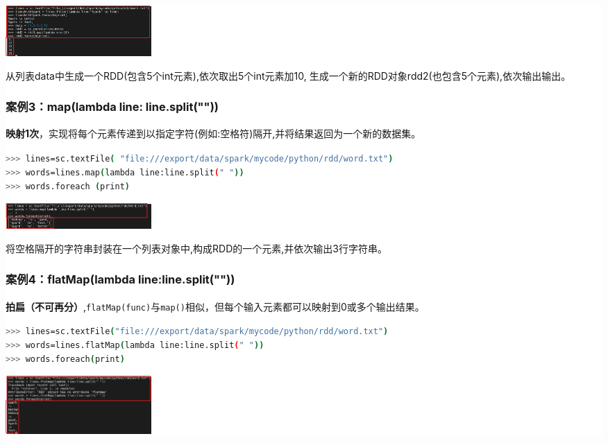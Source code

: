 <img src="figures/2.2.1-2.png" width="210px">

从列表data中生成一个RDD(包含5个int元素),依次取出5个int元素加10, 生成一个新的RDD对象rdd2(也包含5个元素),依次输出输出。

### 案例3：map(lambda line: line.split(""))
**映射1次**，实现将每个元素传递到以指定字符(例如:空格符)隔开,并将结果返回为一个新的数据集。

```bash
>>> lines=sc.textFile( "file:///export/data/spark/mycode/python/rdd/word.txt")
>>> words=lines.map(lambda line:line.split(" "))
>>> words.foreach (print)
```

<img src="figures/2.2.1-3.png" width="210px">

将空格隔开的字符串封装在一个列表对象中,构成RDD的一个元素,并依次输出3行字符串。

### 案例4：flatMap(lambda line:line.split(""))
**拍扁（不可再分）**,`flatMap(func)`与`map()`相似，但每个输入元素都可以映射到0或多个输出结果。

```bash
>>> lines=sc.textFile("file:///export/data/spark/mycode/python/rdd/word.txt")
>>> words=lines.flatMap(lambda line:line.split(" "))
>>> words.foreach(print)
```

<img src="figures/2.2.1-4.png" width="210px">
